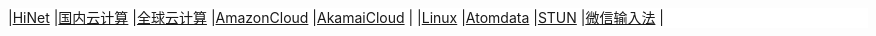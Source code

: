 |[HiNet](https://github.com/Asimplersir/Tool/tree/X/QuantumultX/Rules/Cloud/HiNet) |[国内云计算](https://github.com/Asimplersir/Tool/tree/X/QuantumultX/Rules/Cloud/CloudCN) |[全球云计算](https://github.com/Asimplersir/Tool/tree/X/QuantumultX/Rules/Cloud/CloudGlobal) |[AmazonCloud](https://github.com/Asimplersir/Tool/tree/X/QuantumultX/Rules/Cloud/AmazonCloud) |[AkamaiCloud](https://github.com/Asimplersir/Tool/tree/X/QuantumultX/Rules/Cloud/AkamaiCloud) |
|[Linux](https://github.com/Asimplersir/Tool/tree/X/QuantumultX/Rules/Linux) |[Atomdata](https://github.com/Asimplersir/Tool/tree/X/QuantumultX/Rules/Atomdata) |[STUN](https://github.com/Asimplersir/Tool/tree/X/QuantumultX/Rules/STUN) |[微信输入法](https://github.com/Asimplersir/Tool/tree/X/QuantumultX/Rules/WeType) |
